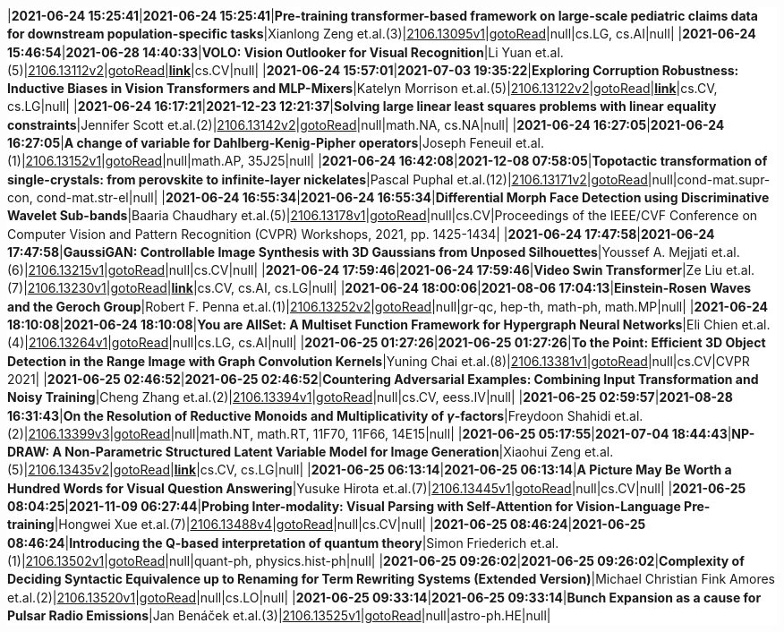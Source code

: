 |**2021-06-24 15:25:41**|**2021-06-24 15:25:41**|**Pre-training transformer-based framework on large-scale pediatric claims   data for downstream population-specific tasks**|Xianlong Zeng et.al.(3)|[2106.13095v1](http://arxiv.org/abs/2106.13095v1)|[gotoRead](http://arxiv.org/pdf/2106.13095v1)|null|cs.LG, cs.AI|null|
|**2021-06-24 15:46:54**|**2021-06-28 14:40:33**|**VOLO: Vision Outlooker for Visual Recognition**|Li Yuan et.al.(5)|[2106.13112v2](http://arxiv.org/abs/2106.13112v2)|[gotoRead](http://arxiv.org/pdf/2106.13112v2)|**[link](https://github.com/sail-sg/volo)**|cs.CV|null|
|**2021-06-24 15:57:01**|**2021-07-03 19:35:22**|**Exploring Corruption Robustness: Inductive Biases in Vision Transformers   and MLP-Mixers**|Katelyn Morrison et.al.(5)|[2106.13122v2](http://arxiv.org/abs/2106.13122v2)|[gotoRead](http://arxiv.org/pdf/2106.13122v2)|**[link](https://github.com/katelyn98/CorruptionRobustness)**|cs.CV, cs.LG|null|
|**2021-06-24 16:17:21**|**2021-12-23 12:21:37**|**Solving large linear least squares problems with linear equality   constraints**|Jennifer Scott et.al.(2)|[2106.13142v2](http://arxiv.org/abs/2106.13142v2)|[gotoRead](http://arxiv.org/pdf/2106.13142v2)|null|math.NA, cs.NA|null|
|**2021-06-24 16:27:05**|**2021-06-24 16:27:05**|**A change of variable for Dahlberg-Kenig-Pipher operators**|Joseph Feneuil et.al.(1)|[2106.13152v1](http://arxiv.org/abs/2106.13152v1)|[gotoRead](http://arxiv.org/pdf/2106.13152v1)|null|math.AP, 35J25|null|
|**2021-06-24 16:42:08**|**2021-12-08 07:58:05**|**Topotactic transformation of single-crystals: from perovskite to   infinite-layer nickelates**|Pascal Puphal et.al.(12)|[2106.13171v2](http://arxiv.org/abs/2106.13171v2)|[gotoRead](http://arxiv.org/pdf/2106.13171v2)|null|cond-mat.supr-con, cond-mat.str-el|null|
|**2021-06-24 16:55:34**|**2021-06-24 16:55:34**|**Differential Morph Face Detection using Discriminative Wavelet Sub-bands**|Baaria Chaudhary et.al.(5)|[2106.13178v1](http://arxiv.org/abs/2106.13178v1)|[gotoRead](http://arxiv.org/pdf/2106.13178v1)|null|cs.CV|Proceedings of the IEEE/CVF Conference on Computer Vision and   Pattern Recognition (CVPR) Workshops, 2021, pp. 1425-1434|
|**2021-06-24 17:47:58**|**2021-06-24 17:47:58**|**GaussiGAN: Controllable Image Synthesis with 3D Gaussians from Unposed   Silhouettes**|Youssef A. Mejjati et.al.(6)|[2106.13215v1](http://arxiv.org/abs/2106.13215v1)|[gotoRead](http://arxiv.org/pdf/2106.13215v1)|null|cs.CV|null|
|**2021-06-24 17:59:46**|**2021-06-24 17:59:46**|**Video Swin Transformer**|Ze Liu et.al.(7)|[2106.13230v1](http://arxiv.org/abs/2106.13230v1)|[gotoRead](http://arxiv.org/pdf/2106.13230v1)|**[link](https://github.com/SwinTransformer/Video-Swin-Transformer)**|cs.CV, cs.AI, cs.LG|null|
|**2021-06-24 18:00:06**|**2021-08-06 17:04:13**|**Einstein-Rosen Waves and the Geroch Group**|Robert F. Penna et.al.(1)|[2106.13252v2](http://arxiv.org/abs/2106.13252v2)|[gotoRead](http://arxiv.org/pdf/2106.13252v2)|null|gr-qc, hep-th, math-ph, math.MP|null|
|**2021-06-24 18:10:08**|**2021-06-24 18:10:08**|**You are AllSet: A Multiset Function Framework for Hypergraph Neural   Networks**|Eli Chien et.al.(4)|[2106.13264v1](http://arxiv.org/abs/2106.13264v1)|[gotoRead](http://arxiv.org/pdf/2106.13264v1)|null|cs.LG, cs.AI|null|
|**2021-06-25 01:27:26**|**2021-06-25 01:27:26**|**To the Point: Efficient 3D Object Detection in the Range Image with   Graph Convolution Kernels**|Yuning Chai et.al.(8)|[2106.13381v1](http://arxiv.org/abs/2106.13381v1)|[gotoRead](http://arxiv.org/pdf/2106.13381v1)|null|cs.CV|CVPR 2021|
|**2021-06-25 02:46:52**|**2021-06-25 02:46:52**|**Countering Adversarial Examples: Combining Input Transformation and   Noisy Training**|Cheng Zhang et.al.(2)|[2106.13394v1](http://arxiv.org/abs/2106.13394v1)|[gotoRead](http://arxiv.org/pdf/2106.13394v1)|null|cs.CV, eess.IV|null|
|**2021-06-25 02:59:57**|**2021-08-28 16:31:43**|**On the Resolution of Reductive Monoids and Multiplicativity of   $γ$-factors**|Freydoon Shahidi et.al.(2)|[2106.13399v3](http://arxiv.org/abs/2106.13399v3)|[gotoRead](http://arxiv.org/pdf/2106.13399v3)|null|math.NT, math.RT, 11F70, 11F66, 14E15|null|
|**2021-06-25 05:17:55**|**2021-07-04 18:44:43**|**NP-DRAW: A Non-Parametric Structured Latent Variable Model for Image   Generation**|Xiaohui Zeng et.al.(5)|[2106.13435v2](http://arxiv.org/abs/2106.13435v2)|[gotoRead](http://arxiv.org/pdf/2106.13435v2)|**[link](https://github.com/ZENGXH/NPDRAW)**|cs.CV, cs.LG|null|
|**2021-06-25 06:13:14**|**2021-06-25 06:13:14**|**A Picture May Be Worth a Hundred Words for Visual Question Answering**|Yusuke Hirota et.al.(7)|[2106.13445v1](http://arxiv.org/abs/2106.13445v1)|[gotoRead](http://arxiv.org/pdf/2106.13445v1)|null|cs.CV|null|
|**2021-06-25 08:04:25**|**2021-11-09 06:27:44**|**Probing Inter-modality: Visual Parsing with Self-Attention for   Vision-Language Pre-training**|Hongwei Xue et.al.(7)|[2106.13488v4](http://arxiv.org/abs/2106.13488v4)|[gotoRead](http://arxiv.org/pdf/2106.13488v4)|null|cs.CV|null|
|**2021-06-25 08:46:24**|**2021-06-25 08:46:24**|**Introducing the Q-based interpretation of quantum theory**|Simon Friederich et.al.(1)|[2106.13502v1](http://arxiv.org/abs/2106.13502v1)|[gotoRead](http://arxiv.org/pdf/2106.13502v1)|null|quant-ph, physics.hist-ph|null|
|**2021-06-25 09:26:02**|**2021-06-25 09:26:02**|**Complexity of Deciding Syntactic Equivalence up to Renaming for Term   Rewriting Systems (Extended Version)**|Michael Christian Fink Amores et.al.(2)|[2106.13520v1](http://arxiv.org/abs/2106.13520v1)|[gotoRead](http://arxiv.org/pdf/2106.13520v1)|null|cs.LO|null|
|**2021-06-25 09:33:14**|**2021-06-25 09:33:14**|**Bunch Expansion as a cause for Pulsar Radio Emissions**|Jan Benáček et.al.(3)|[2106.13525v1](http://arxiv.org/abs/2106.13525v1)|[gotoRead](http://arxiv.org/pdf/2106.13525v1)|null|astro-ph.HE|null|